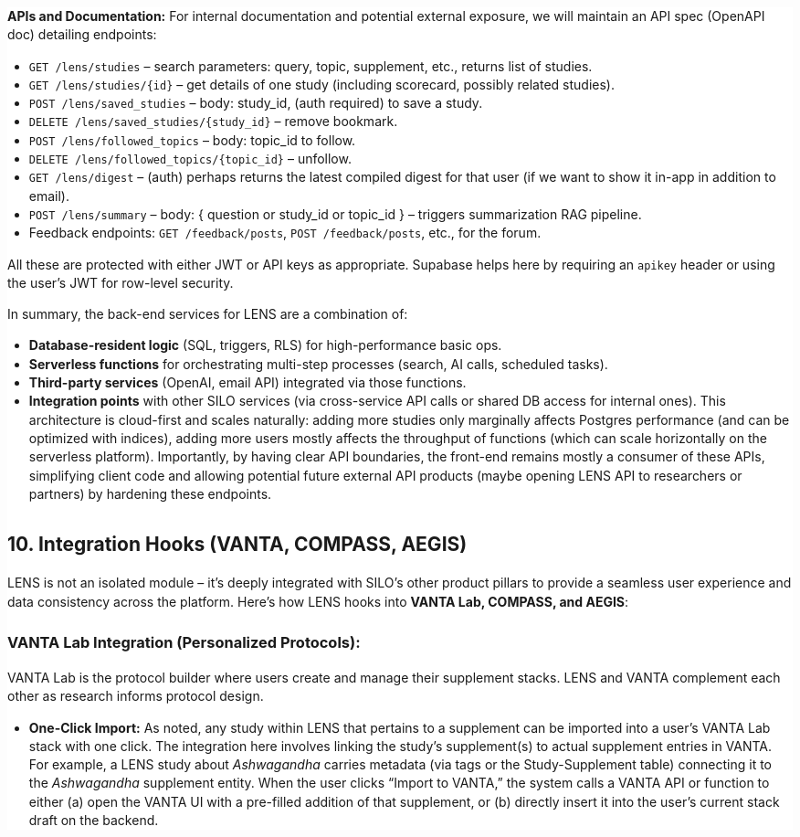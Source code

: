 **APIs and Documentation:**
For internal documentation and potential external exposure, we will maintain an API spec (OpenAPI doc) detailing endpoints:

* `GET /lens/studies` – search parameters: query, topic, supplement, etc., returns list of studies.
* `GET /lens/studies/{id}` – get details of one study (including scorecard, possibly related studies).
* `POST /lens/saved_studies` – body: study\_id, (auth required) to save a study.
* `DELETE /lens/saved_studies/{study_id}` – remove bookmark.
* `POST /lens/followed_topics` – body: topic\_id to follow.
* `DELETE /lens/followed_topics/{topic_id}` – unfollow.
* `GET /lens/digest` – (auth) perhaps returns the latest compiled digest for that user (if we want to show it in-app in addition to email).
* `POST /lens/summary` – body: { question or study\_id or topic\_id } – triggers summarization RAG pipeline.
* Feedback endpoints: `GET /feedback/posts`, `POST /feedback/posts`, etc., for the forum.

All these are protected with either JWT or API keys as appropriate. Supabase helps here by requiring an `apikey` header or using the user’s JWT for row-level security.

In summary, the back-end services for LENS are a combination of:

* **Database-resident logic** (SQL, triggers, RLS) for high-performance basic ops.
* **Serverless functions** for orchestrating multi-step processes (search, AI calls, scheduled tasks).
* **Third-party services** (OpenAI, email API) integrated via those functions.
* **Integration points** with other SILO services (via cross-service API calls or shared DB access for internal ones).
  This architecture is cloud-first and scales naturally: adding more studies only marginally affects Postgres performance (and can be optimized with indices), adding more users mostly affects the throughput of functions (which can scale horizontally on the serverless platform). Importantly, by having clear API boundaries, the front-end remains mostly a consumer of these APIs, simplifying client code and allowing potential future external API products (maybe opening LENS API to researchers or partners) by hardening these endpoints.

## 10. Integration Hooks (VANTA, COMPASS, AEGIS)

LENS is not an isolated module – it’s deeply integrated with SILO’s other product pillars to provide a seamless user experience and data consistency across the platform. Here’s how LENS hooks into **VANTA Lab, COMPASS, and AEGIS**:

### **VANTA Lab Integration (Personalized Protocols):**

VANTA Lab is the protocol builder where users create and manage their supplement stacks. LENS and VANTA complement each other as research informs protocol design.

* **One-Click Import:** As noted, any study within LENS that pertains to a supplement can be imported into a user’s VANTA Lab stack with one click. The integration here involves linking the study’s supplement(s) to actual supplement entries in VANTA. For example, a LENS study about *Ashwagandha* carries metadata (via tags or the Study-Supplement table) connecting it to the *Ashwagandha* supplement entity. When the user clicks “Import to VANTA,” the system calls a VANTA API or function to either (a) open the VANTA UI with a pre-filled addition of that supplement, or (b) directly insert it into the user’s current stack draft on the backend.
